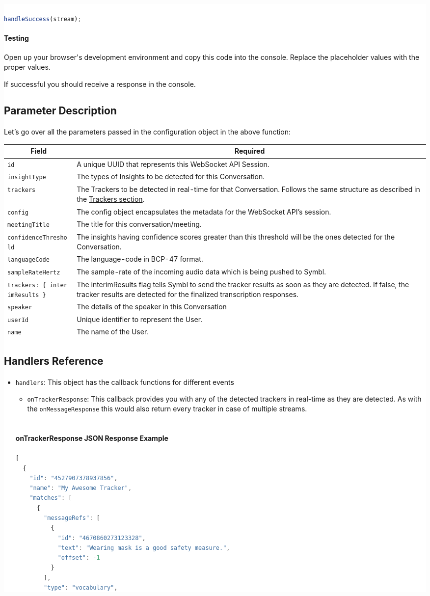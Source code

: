 ```js

handleSuccess(stream);
```

#### Testing

Open up your browser's development environment and copy this code into the console. Replace the placeholder values with the proper values.

If successful you should receive a response in the console.

</TabItem>
</Tabs>


## Parameter Description

Let’s go over all the parameters passed in the configuration object in the above function:

Field | Required |
---------- | ------- |
`id` | A unique UUID that represents this WebSocket API Session.
`insightType` | The types of Insights to be detected for this Conversation.
`trackers`| The Trackers to be detected in real-time for that Conversation. Follows the same structure as described in the [Trackers section](/docs/management-api/trackers/create-tracker#sample-request-body).
`config`| The config object encapsulates the metadata for the WebSocket API’s session.
`meetingTitle`| The title for this conversation/meeting.
`confidenceThreshold` | The insights having confidence scores greater than this threshold will be the ones detected for the Conversation.
`languageCode` | The language-code in BCP-47 format.
`sampleRateHertz`| The sample-rate of the incoming audio data which is being pushed to Symbl.
`trackers: { interimResults }`| The interimResults flag tells Symbl to send the tracker results as soon as they are detected. If false, the tracker results are detected for the finalized transcription responses.
`speaker` | The details of the speaker in this Conversation
`userId`| Unique identifier to represent the User.
`name` | The name of the User.


<a name="ontrackerresponse"></a>

## Handlers Reference

* `handlers`: This object has the callback functions for different events

  * `onTrackerResponse`: This callback provides you with any of the detected trackers in real-time as they are detected.  As with the `onMessageResponse` this would also return every tracker in case of multiple streams.<br /><br />

  #### onTrackerResponse JSON Response Example

  ```js
  [
    {
      "id": "4527907378937856",
      "name": "My Awesome Tracker",
      "matches": [
        {
          "messageRefs": [
            {
              "id": "4670860273123328",
              "text": "Wearing mask is a good safety measure.",
              "offset": -1
            }
          ],
          "type": "vocabulary",
  ```